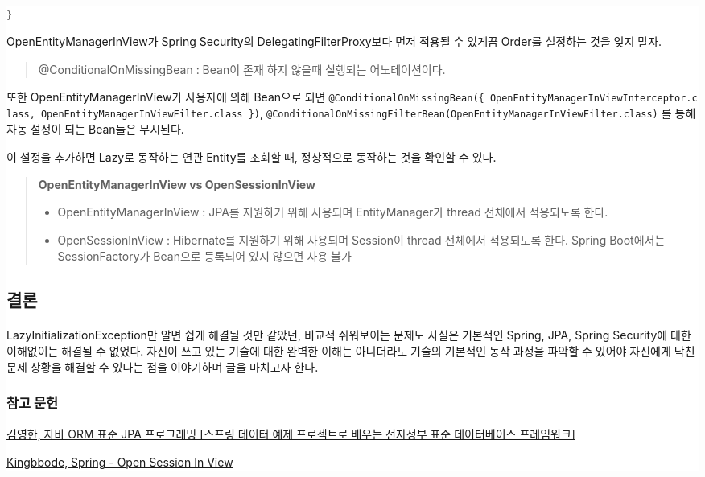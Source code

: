 ```java
}
```
OpenEntityManagerInView가 Spring Security의 DelegatingFilterProxy보다 먼저 적용될 수 있게끔 Order를 설정하는 것을 잊지 말자.

> @ConditionalOnMissingBean : Bean이 존재 하지 않을때 실행되는 어노테이션이다.

또한 OpenEntityManagerInView가 사용자에 의해 Bean으로 되면 `@ConditionalOnMissingBean({ OpenEntityManagerInViewInterceptor.class, OpenEntityManagerInViewFilter.class })`, `@ConditionalOnMissingFilterBean(OpenEntityManagerInViewFilter.class)`
를 통해 자동 설정이 되는 Bean들은 무시된다.

이 설정을 추가하면 Lazy로 동작하는 연관 Entity를 조회할 때, 정상적으로 동작하는 것을 확인할 수 있다.

> **OpenEntityManagerInView vs OpenSessionInView**
> - OpenEntityManagerInView : JPA를 지원하기 위해 사용되며 EntityManager가 thread 전체에서 적용되도록 한다.
>
> - OpenSessionInView : Hibernate를 지원하기 위해 사용되며 Session이 thread 전체에서 적용되도록 한다. Spring Boot에서는 SessionFactory가 Bean으로 등록되어 있지 않으면 사용 불가 

## 결론
LazyInitializationException만 알면 쉽게 해결될 것만 같았던, 비교적 쉬워보이는 문제도 사실은 기본적인 Spring, JPA, Spring Security에 대한 이해없이는 해결될 수 없었다.
자신이 쓰고 있는 기술에 대한 완벽한 이해는 아니더라도 기술의 기본적인 동작 과정을 파악할 수 있어야 자신에게 닥친 문제 상황을 해결할 수 있다는 점을 이야기하며 글을 마치고자 한다.

### 참고 문헌

[김영한, 자바 ORM 표준 JPA 프로그래밍 [스프링 데이터 예제 프로젝트로 배우는 전자정부 표준 데이터베이스 프레임워크]](http://www.acornpub.co.kr/book/jpa-programmig)

[Kingbbode, Spring - Open Session In View](https://kingbbode.tistory.com/27)